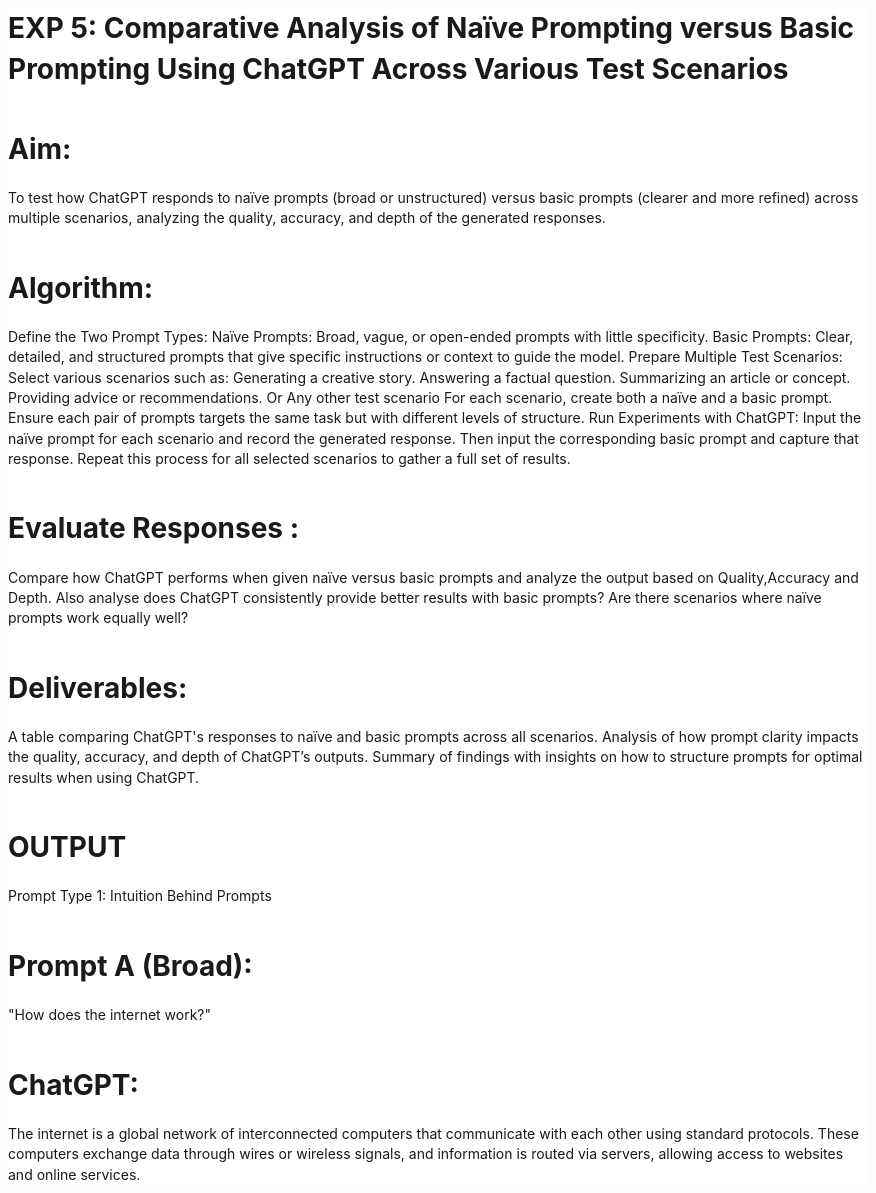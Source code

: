 # EXP 5: Comparative Analysis of Naïve Prompting versus Basic Prompting Using ChatGPT Across Various Test Scenarios
# Aim:
To test how ChatGPT responds to naïve prompts (broad or unstructured) versus basic prompts (clearer and more refined) across multiple scenarios, analyzing the quality, accuracy, and depth of the generated responses.
# Algorithm: 
Define the Two Prompt Types:
Naïve Prompts: Broad, vague, or open-ended prompts with little specificity.
Basic Prompts: Clear, detailed, and structured prompts that give specific instructions or context to guide the model.
Prepare Multiple Test Scenarios:
Select various scenarios such as:
Generating a creative story.
Answering a factual question.
Summarizing an article or concept.
Providing advice or recommendations.
Or Any other test scenario
For each scenario, create both a naïve and a basic prompt. Ensure each pair of prompts targets the same task but with different levels of structure.
Run Experiments with ChatGPT:
Input the naïve prompt for each scenario and record the generated response.
Then input the corresponding basic prompt and capture that response.
Repeat this process for all selected scenarios to gather a full set of results.
# Evaluate Responses : 
Compare how ChatGPT performs when given naïve versus basic prompts and analyze the output based on Quality,Accuracy and Depth. Also analyse does ChatGPT consistently provide better results with basic prompts? Are there scenarios where naïve prompts work equally well?
# Deliverables:
A table comparing ChatGPT's responses to naïve and basic prompts across all scenarios.
Analysis of how prompt clarity impacts the quality, accuracy, and depth of ChatGPT’s outputs.
Summary of findings with insights on how to structure prompts for optimal results when using ChatGPT.
# OUTPUT
Prompt Type 1: Intuition Behind Prompts
# Prompt A (Broad):
"How does the internet work?"

# ChatGPT: 
The internet is a global network of interconnected computers that communicate with each other using standard protocols. These computers exchange data through wires or wireless signals, and information is routed via servers, allowing access to websites and online services.

